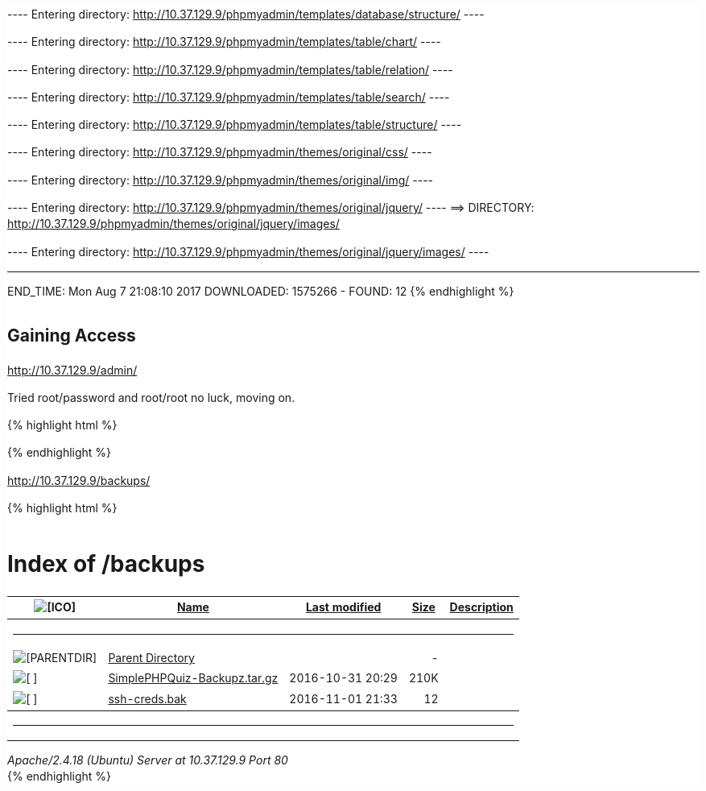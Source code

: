 
---- Entering directory: http://10.37.129.9/phpmyadmin/templates/database/structure/ ----

---- Entering directory: http://10.37.129.9/phpmyadmin/templates/table/chart/ ----

---- Entering directory: http://10.37.129.9/phpmyadmin/templates/table/relation/ ----

---- Entering directory: http://10.37.129.9/phpmyadmin/templates/table/search/ ----

---- Entering directory: http://10.37.129.9/phpmyadmin/templates/table/structure/ ----

---- Entering directory: http://10.37.129.9/phpmyadmin/themes/original/css/ ----

---- Entering directory: http://10.37.129.9/phpmyadmin/themes/original/img/ ----

---- Entering directory: http://10.37.129.9/phpmyadmin/themes/original/jquery/ ----
==> DIRECTORY: http://10.37.129.9/phpmyadmin/themes/original/jquery/images/

---- Entering directory: http://10.37.129.9/phpmyadmin/themes/original/jquery/images/ ----

-----------------
END_TIME: Mon Aug  7 21:08:10 2017
DOWNLOADED: 1575266 - FOUND: 12
{% endhighlight %}

## Gaining Access

http://10.37.129.9/admin/

Tried root/password and root/root no luck, moving on.

{% highlight html %}

{% endhighlight %}

http://10.37.129.9/backups/

{% highlight html %}
<!DOCTYPE HTML PUBLIC "-//W3C//DTD HTML 3.2 Final//EN">
<html>
 <head>
  <title>Index of /backups</title>
 </head>
 <body>
<h1>Index of /backups</h1>
  <table>
   <tr><th valign="top"><img src="/icons/blank.gif" alt="[ICO]"></th><th><a href="?C=N;O=D">Name</a></th><th><a href="?C=M;O=A">Last modified</a></th><th><a href="?C=S;O=A">Size</a></th><th><a href="?C=D;O=A">Description</a></th></tr>
   <tr><th colspan="5"><hr></th></tr>
<tr><td valign="top"><img src="/icons/back.gif" alt="[PARENTDIR]"></td><td><a href="/">Parent Directory</a></td><td>&nbsp;</td><td align="right">  - </td><td>&nbsp;</td></tr>
<tr><td valign="top"><img src="/icons/compressed.gif" alt="[   ]"></td><td><a href="SimplePHPQuiz-Backupz.tar.gz">SimplePHPQuiz-Backupz.tar.gz</a></td><td align="right">2016-10-31 20:29  </td><td align="right">210K</td><td>&nbsp;</td></tr>
<tr><td valign="top"><img src="/icons/unknown.gif" alt="[   ]"></td><td><a href="ssh-creds.bak">ssh-creds.bak</a></td><td align="right">2016-11-01 21:33  </td><td align="right"> 12 </td><td>&nbsp;</td></tr>
   <tr><th colspan="5"><hr></th></tr>
</table>
<address>Apache/2.4.18 (Ubuntu) Server at 10.37.129.9 Port 80</address>
</body></html>
{% endhighlight %}
